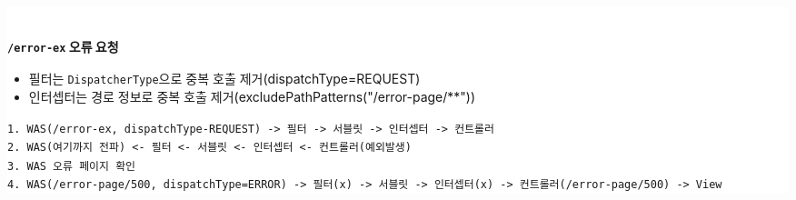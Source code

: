 

<br/>

**`/error-ex` 오류 요청**

- 필터는 `DispatcherType`으로 중복 호출 제거(dispatchType=REQUEST)
- 인터셉터는 경로 정보로 중복 호출 제거(excludePathPatterns("/error-page/**"))

```
1. WAS(/error-ex, dispatchType-REQUEST) -> 필터 -> 서블릿 -> 인터셉터 -> 컨트롤러
2. WAS(여기까지 전파) <- 필터 <- 서블릿 <- 인터셉터 <- 컨트롤러(예외발생)
3. WAS 오류 페이지 확인
4. WAS(/error-page/500, dispatchType=ERROR) -> 필터(x) -> 서블릿 -> 인터셉터(x) -> 컨트롤러(/error-page/500) -> View
```





